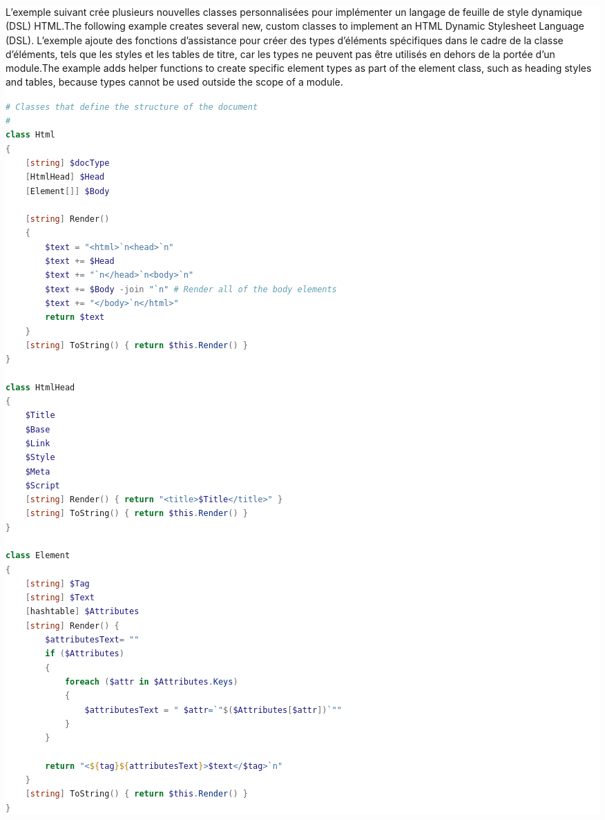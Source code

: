 <span data-ttu-id="823d8-236">L’exemple suivant crée plusieurs nouvelles classes personnalisées pour implémenter un langage de feuille de style dynamique (DSL) HTML.</span><span class="sxs-lookup"><span data-stu-id="823d8-236">The following example creates several new, custom classes to implement an HTML Dynamic Stylesheet Language (DSL).</span></span> <span data-ttu-id="823d8-237">L’exemple ajoute des fonctions d’assistance pour créer des types d’éléments spécifiques dans le cadre de la classe d’éléments, tels que les styles et les tables de titre, car les types ne peuvent pas être utilisés en dehors de la portée d’un module.</span><span class="sxs-lookup"><span data-stu-id="823d8-237">The example adds helper functions to create specific element types as part of the element class, such as heading styles and tables, because types cannot be used outside the scope of a module.</span></span>

```powershell
# Classes that define the structure of the document
#
class Html
{
    [string] $docType
    [HtmlHead] $Head
    [Element[]] $Body

    [string] Render()
    {
        $text = "<html>`n<head>`n"
        $text += $Head
        $text += "`n</head>`n<body>`n"
        $text += $Body -join "`n" # Render all of the body elements
        $text += "</body>`n</html>"
        return $text
    }
    [string] ToString() { return $this.Render() }
}

class HtmlHead
{
    $Title
    $Base
    $Link
    $Style
    $Meta
    $Script
    [string] Render() { return "<title>$Title</title>" }
    [string] ToString() { return $this.Render() }
}

class Element
{
    [string] $Tag
    [string] $Text
    [hashtable] $Attributes
    [string] Render() {
        $attributesText= ""
        if ($Attributes)
        {
            foreach ($attr in $Attributes.Keys)
            {
                $attributesText = " $attr=`"$($Attributes[$attr])`""
            }
        }

        return "<${tag}${attributesText}>$text</$tag>`n"
    }
    [string] ToString() { return $this.Render() }
}

```